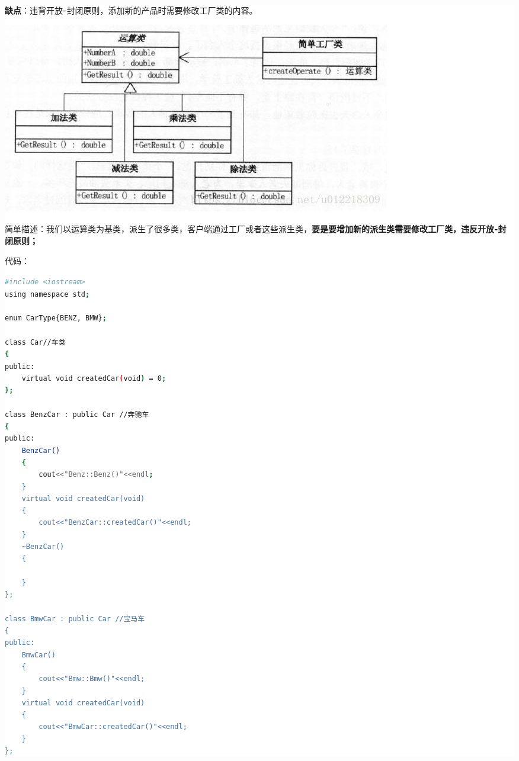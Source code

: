    **缺点**：违背开放-封闭原则，添加新的产品时需要修改工厂类的内容。

   ![](img/jdgc.jpg)

   简单描述：我们以运算类为基类，派生了很多类，客户端通过工厂或者这些派生类，**要是要增加新的派生类需要修改工厂类，违反开放-封闭原则；**

   代码：

   ```bash
   #include <iostream>
   using namespace std;
   
   enum CarType{BENZ, BMW};
   
   class Car//车类
   {
   public:
       virtual void createdCar(void) = 0;
   };
   
   class BenzCar : public Car //奔驰车
   {
   public:
       BenzCar()
       {
           cout<<"Benz::Benz()"<<endl;
       }
       virtual void createdCar(void)
       {
           cout<<"BenzCar::createdCar()"<<endl;
       }
       ~BenzCar()
       {
   
       }
   };
   
   class BmwCar : public Car //宝马车
   {
   public:
       BmwCar()
       {
           cout<<"Bmw::Bmw()"<<endl;
       }
       virtual void createdCar(void)
       {
           cout<<"BmwCar::createdCar()"<<endl;
       }
   };
   ```